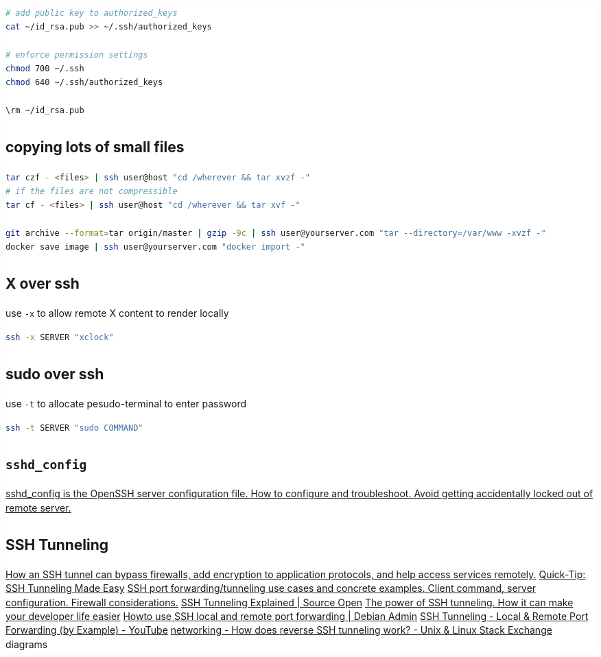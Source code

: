 ```sh
# add public key to authorized_keys
cat ~/id_rsa.pub >> ~/.ssh/authorized_keys

# enforce permission settings
chmod 700 ~/.ssh
chmod 640 ~/.ssh/authorized_keys

\rm ~/id_rsa.pub
```

## copying lots of small files

```sh
tar czf - <files> | ssh user@host "cd /wherever && tar xvzf -"
# if the files are not compressible
tar cf - <files> | ssh user@host "cd /wherever && tar xvf -"

git archive --format=tar origin/master | gzip -9c | ssh user@yourserver.com "tar --directory=/var/www -xvzf -"
docker save image | ssh user@yourserver.com "docker import -"
```

## X over ssh

use `-x` to allow remote X content to render locally

```sh
ssh -x SERVER "xclock"
```

## sudo over ssh

use `-t` to allocate pesudo-terminal to enter password

```sh
ssh -t SERVER "sudo COMMAND"
```

## `sshd_config`

[sshd_config is the OpenSSH server configuration file. How to configure and troubleshoot. Avoid getting accidentally locked out of remote server.](https://www.ssh.com/academy/ssh/sshd_config)

## SSH Tunneling

[How an SSH tunnel can bypass firewalls, add encryption to application protocols, and help access services remotely.](https://www.ssh.com/academy/ssh/tunneling)
[Quick-Tip: SSH Tunneling Made Easy](https://www.revsys.com/writings/quicktips/ssh-tunnel.html)
[SSH port forwarding/tunneling use cases and concrete examples. Client command, server configuration. Firewall considerations.](https://www.ssh.com/academy/ssh/tunneling/example)
[SSH Tunneling Explained | Source Open](https://chamibuddhika.wordpress.com/2012/03/21/ssh-tunnelling-explained/)
[The power of SSH tunneling. How it can make your developer life easier](https://medium.com/swlh/the-power-of-ssh-tunneling-how-it-can-make-your-developer-life-easier-17ea6e8ee8ea)
[Howto use SSH local and remote port forwarding | Debian Admin](http://www.debianadmin.com/howto-use-ssh-local-and-remote-port-forwarding.html)
[SSH Tunneling - Local & Remote Port Forwarding (by Example) - YouTube](https://www.youtube.com/watch?v=N8f5zv9UUMI)
[networking - How does reverse SSH tunneling work? - Unix & Linux Stack Exchange](https://unix.stackexchange.com/a/118650) diagrams
